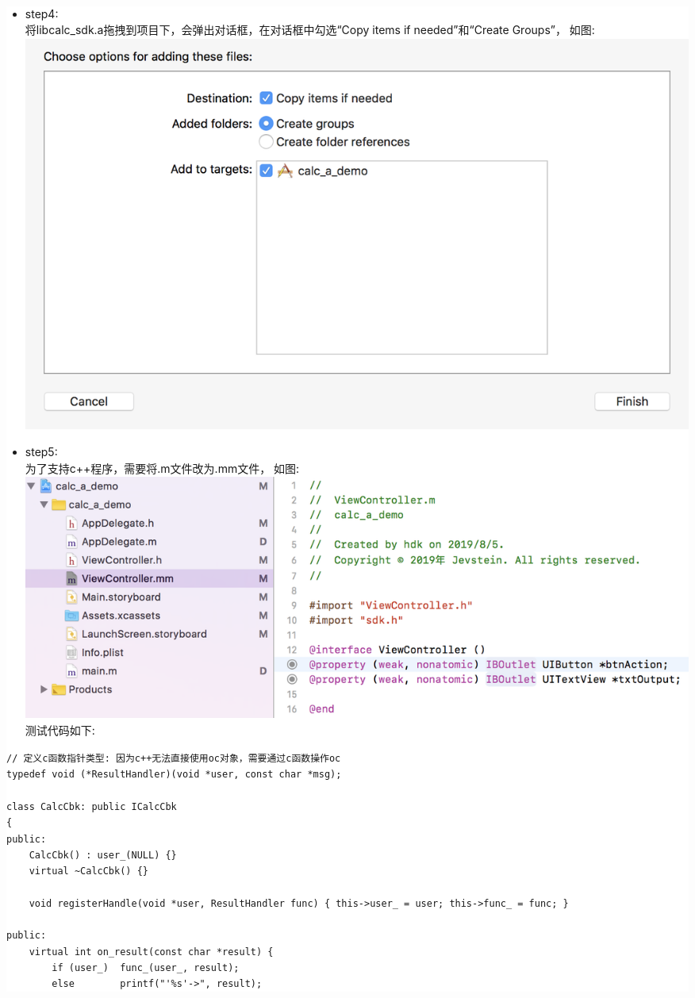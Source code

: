 * step4:  
将libcalc_sdk.a拖拽到项目下，会弹出对话框，在对话框中勾选“Copy items if needed”和“Create Groups”， 如图: ![图4](images/ios/da.4.png)  

* step5:  
为了支持c++程序，需要将.m文件改为.mm文件， 如图: ![图5](images/ios/da.5.png)  
测试代码如下:  
```
// 定义c函数指针类型: 因为c++无法直接使用oc对象，需要通过c函数操作oc
typedef void (*ResultHandler)(void *user, const char *msg);

class CalcCbk: public ICalcCbk
{
public:
    CalcCbk() : user_(NULL) {}
    virtual ~CalcCbk() {}
    
    void registerHandle(void *user, ResultHandler func) { this->user_ = user; this->func_ = func; }
    
public:
    virtual int on_result(const char *result) {
        if (user_)  func_(user_, result);
        else        printf("'%s'->", result);
```